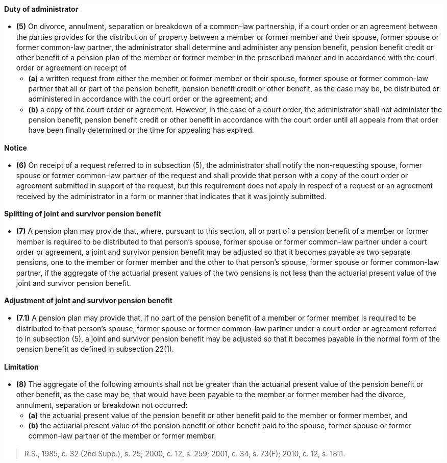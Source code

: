 **Duty of administrator**

- **(5)** On divorce, annulment, separation or breakdown of a common-law partnership, if a court order or an agreement between the parties provides for the distribution of property between a member or former member and their spouse, former spouse or former common-law partner, the administrator shall determine and administer any pension benefit, pension benefit credit or other benefit of a pension plan of the member or former member in the prescribed manner and in accordance with the court order or agreement on receipt of
	- **(a)** a written request from either the member or former member or their spouse, former spouse or former common-law partner that all or part of the pension benefit, pension benefit credit or other benefit, as the case may be, be distributed or administered in accordance with the court order or the agreement; and
	- **(b)** a copy of the court order or agreement.
However, in the case of a court order, the administrator shall not administer the pension benefit, pension benefit credit or other benefit in accordance with the court order until all appeals from that order have been finally determined or the time for appealing has expired.

**Notice**

- **(6)** On receipt of a request referred to in subsection (5), the administrator shall notify the non-requesting spouse, former spouse or former common-law partner of the request and shall provide that person with a copy of the court order or agreement submitted in support of the request, but this requirement does not apply in respect of a request or an agreement received by the administrator in a form or manner that indicates that it was jointly submitted.

**Splitting of joint and survivor pension benefit**

- **(7)** A pension plan may provide that, where, pursuant to this section, all or part of a pension benefit of a member or former member is required to be distributed to that person’s spouse, former spouse or former common-law partner under a court order or agreement, a joint and survivor pension benefit may be adjusted so that it becomes payable as two separate pensions, one to the member or former member and the other to that person’s spouse, former spouse or former common-law partner, if the aggregate of the actuarial present values of the two pensions is not less than the actuarial present value of the joint and survivor pension benefit.

**Adjustment of joint and survivor pension benefit**

- **(7.1)** A pension plan may provide that, if no part of the pension benefit of a member or former member is required to be distributed to that person’s spouse, former spouse or former common-law partner under a court order or agreement referred to in subsection (5), a joint and survivor pension benefit may be adjusted so that it becomes payable in the normal form of the pension benefit as defined in subsection 22(1).

**Limitation**

- **(8)** The aggregate of the following amounts shall not be greater than the actuarial present value of the pension benefit or other benefit, as the case may be, that would have been payable to the member or former member had the divorce, annulment, separation or breakdown not occurred:
	- **(a)** the actuarial present value of the pension benefit or other benefit paid to the member or former member, and
	- **(b)** the actuarial present value of the pension benefit or other benefit paid to the spouse, former spouse or former common-law partner of the member or former member.
> R.S., 1985, c. 32 (2nd Supp.), s. 25; 2000, c. 12, s. 259; 2001, c. 34, s. 73(F); 2010, c. 12, s. 1811.

